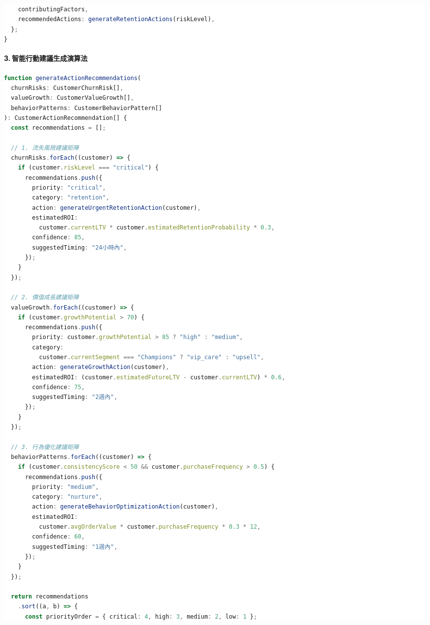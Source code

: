 ```typescript
    contributingFactors,
    recommendedActions: generateRetentionActions(riskLevel),
  };
}
```

#### 3. 智能行動建議生成演算法

```typescript
function generateActionRecommendations(
  churnRisks: CustomerChurnRisk[],
  valueGrowth: CustomerValueGrowth[],
  behaviorPatterns: CustomerBehaviorPattern[]
): CustomerActionRecommendation[] {
  const recommendations = [];

  // 1. 流失風險建議矩陣
  churnRisks.forEach((customer) => {
    if (customer.riskLevel === "critical") {
      recommendations.push({
        priority: "critical",
        category: "retention",
        action: generateUrgentRetentionAction(customer),
        estimatedROI:
          customer.currentLTV * customer.estimatedRetentionProbability * 0.3,
        confidence: 85,
        suggestedTiming: "24小時內",
      });
    }
  });

  // 2. 價值成長建議矩陣
  valueGrowth.forEach((customer) => {
    if (customer.growthPotential > 70) {
      recommendations.push({
        priority: customer.growthPotential > 85 ? "high" : "medium",
        category:
          customer.currentSegment === "Champions" ? "vip_care" : "upsell",
        action: generateGrowthAction(customer),
        estimatedROI: (customer.estimatedFutureLTV - customer.currentLTV) * 0.6,
        confidence: 75,
        suggestedTiming: "2週內",
      });
    }
  });

  // 3. 行為優化建議矩陣
  behaviorPatterns.forEach((customer) => {
    if (customer.consistencyScore < 50 && customer.purchaseFrequency > 0.5) {
      recommendations.push({
        priority: "medium",
        category: "nurture",
        action: generateBehaviorOptimizationAction(customer),
        estimatedROI:
          customer.avgOrderValue * customer.purchaseFrequency * 0.3 * 12,
        confidence: 60,
        suggestedTiming: "1週內",
      });
    }
  });

  return recommendations
    .sort((a, b) => {
      const priorityOrder = { critical: 4, high: 3, medium: 2, low: 1 };
```